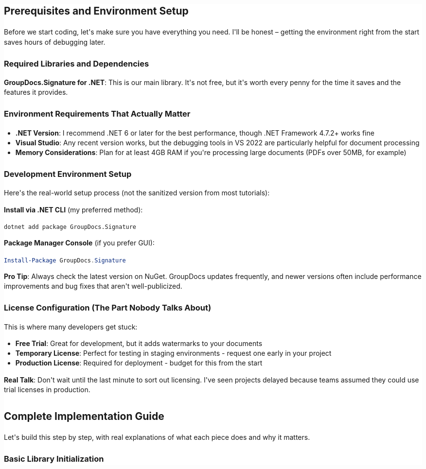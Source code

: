 ## Prerequisites and Environment Setup

Before we start coding, let's make sure you have everything you need. I'll be honest – getting the environment right from the start saves hours of debugging later.

### Required Libraries and Dependencies

**GroupDocs.Signature for .NET**: This is our main library. It's not free, but it's worth every penny for the time it saves and the features it provides.

### Environment Requirements That Actually Matter

- **.NET Version**: I recommend .NET 6 or later for the best performance, though .NET Framework 4.7.2+ works fine
- **Visual Studio**: Any recent version works, but the debugging tools in VS 2022 are particularly helpful for document processing
- **Memory Considerations**: Plan for at least 4GB RAM if you're processing large documents (PDFs over 50MB, for example)

### Development Environment Setup

Here's the real-world setup process (not the sanitized version from most tutorials):

**Install via .NET CLI** (my preferred method):
```bash
dotnet add package GroupDocs.Signature
```

**Package Manager Console** (if you prefer GUI):
```powershell
Install-Package GroupDocs.Signature
```

**Pro Tip**: Always check the latest version on NuGet. GroupDocs updates frequently, and newer versions often include performance improvements and bug fixes that aren't well-publicized.

### License Configuration (The Part Nobody Talks About)

This is where many developers get stuck:

- **Free Trial**: Great for development, but it adds watermarks to your documents
- **Temporary License**: Perfect for testing in staging environments - request one early in your project
- **Production License**: Required for deployment - budget for this from the start

**Real Talk**: Don't wait until the last minute to sort out licensing. I've seen projects delayed because teams assumed they could use trial licenses in production.

## Complete Implementation Guide

Let's build this step by step, with real explanations of what each piece does and why it matters.

### Basic Library Initialization
